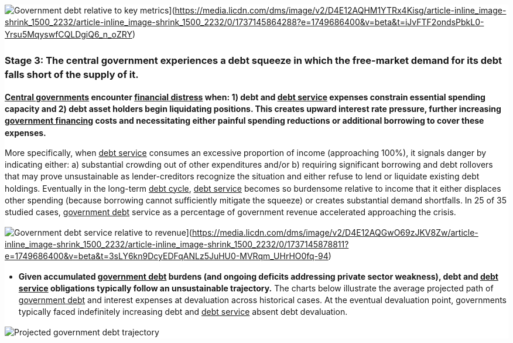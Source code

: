 ![Government debt]([Global%20Fixed%20Income%20Markets) relative to key metrics](https://media.licdn.com/dms/image/v2/D4E12AQHM1YTRx4Kisg/article-inline_image-shrink_1500_2232/article-inline_image-shrink_1500_2232/0/1737145864288?e=1749686400&v=beta&t=iJvFTF2ondsPbkL0-Yrsu5MqyswfCQLDgiQ6_n_oZRY)

### Stage 3: The central government experiences a debt squeeze in which the free-market demand for its debt falls short of the supply of it.

**[Central governments](../How%20Countries%20Go%20Broke%20-%20Chapter%204%20&%20Chapter%205.md) encounter [financial distress](../../../../Financial%20Markets%20and%20Institutions/III.%20Liquidity%20of%20Assets/Class%205-%20Private%20Information,%20Liquidity,%20and%20Securitization/Southland%20Corp.%20(c).md) when: 1) debt and [debt service](../../../../Financial%20Engineering/Notes%20on%20Currency%20Swaps.md) expenses constrain essential spending capacity and 2) debt asset holders begin liquidating positions. This creates upward interest rate pressure, further increasing [government financing](../How%20Countries%20Go%20Broke-Chapter%206%20&%20Chapter%207.md) costs and necessitating either painful spending reductions or additional borrowing to cover these expenses.**

More specifically, when [debt service](../../../../Financial%20Engineering/Notes%20on%20Currency%20Swaps.md) consumes an excessive proportion of income (approaching 100%), it signals danger by indicating either: a) substantial crowding out of other expenditures and/or b) requiring significant borrowing and debt rollovers that may prove unsustainable as lender-creditors recognize the situation and either refuse to lend or liquidate existing debt holdings. Eventually in the long-term [debt cycle](../../Chapters/US%20Debt%20Crisis%20and%20Adjustment%201928-1937.md), [debt service](../../../../Financial%20Engineering/Notes%20on%20Currency%20Swaps.md) becomes so burdensome relative to income that it either displaces other spending (because borrowing cannot sufficiently mitigate the squeeze) or creates substantial demand shortfalls. In 25 of 35 studied cases, [government debt](../../../../Financial%20Markets/Fixed%20Income%20Securities%20Tools%20for%20Today's%20Markets/Front%20Matter/Global%20Fixed%20Income%20Markets.md) service as a percentage of government revenue accelerated approaching the crisis.

![Government debt]([Global%20Fixed%20Income%20Markets) service relative to revenue](https://media.licdn.com/dms/image/v2/D4E12AQGwO69zJKV8Zw/article-inline_image-shrink_1500_2232/article-inline_image-shrink_1500_2232/0/1737145878811?e=1749686400&v=beta&t=3sLY6kn9DcyEDFqANLz5JuHU0-MVRqm_UHrHO0fq-94)

- **Given accumulated [government debt](../../../../Financial%20Markets/Fixed%20Income%20Securities%20Tools%20for%20Today's%20Markets/Front%20Matter/Global%20Fixed%20Income%20Markets.md) burdens (and ongoing deficits addressing private sector weakness), debt and [debt service](../../../../Financial%20Engineering/Notes%20on%20Currency%20Swaps.md) obligations typically follow an unsustainable trajectory.** The charts below illustrate the average projected path of [government debt](../../../../Financial%20Markets/Fixed%20Income%20Securities%20Tools%20for%20Today's%20Markets/Front%20Matter/Global%20Fixed%20Income%20Markets.md) and interest expenses at devaluation across historical cases. At the eventual devaluation point, governments typically faced indefinitely increasing debt and [debt service](../../../../Financial%20Engineering/Notes%20on%20Currency%20Swaps.md) absent debt devaluation.

![Projected [government debt](../../../../Financial%20Markets/Fixed%20Income%20Securities%20Tools%20for%20Today's%20Markets/Front%20Matter/Global%20Fixed%20Income%20Markets.md) trajectory](https://media.licdn.com/dms/image/v2/D4E12AQEK8H0In6CNYA/article-inline_image-shrink_1500_2232/article-inline_image-shrink_1500_2232/0/1737145901810?e=1749686400&v=beta&t=kL1ZIR0rZ3IdN9bny5vvOY0xCY_8bV_hxuX9UdJjmWU)
